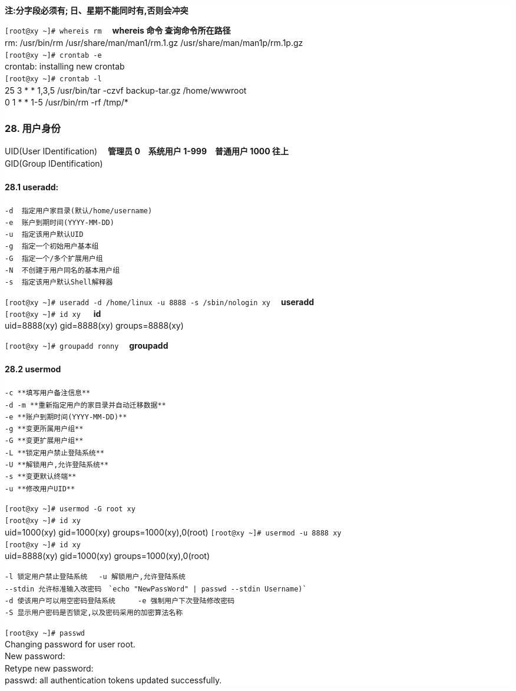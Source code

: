 **注:分字段必须有;  日、星期不能同时有,否则会冲突**  

`[root@xy ~]# whereis rm`       　**whereis 命令 查询命令所在路径**  
rm: /usr/bin/rm /usr/share/man/man1/rm.1.gz /usr/share/man/man1p/rm.1p.gz  
`[root@xy ~]# crontab -e`  
crontab: installing new crontab  
`[root@xy ~]# crontab -l`  
25 3 * * 1,3,5 /usr/bin/tar -czvf backup-tar.gz /home/wwwroot  
0 1 * * 1-5 /usr/bin/rm -rf /tmp/*  

### 28. 用户身份  
UID(User IDentification)	　**管理员 0**　**系统用户 1-999**　**普通用户 1000 往上**  
GID(Group IDentification)  
#### 28.1 useradd:  
    -d  指定用户家目录(默认/home/username)               
    -e  账户到期时间(YYYY-MM-DD)
    -u  指定该用户默认UID                                             
    -g  指定一个初始用户基本组 
    -G  指定一个/多个扩展用户组      　                          
    -N  不创建于用户同名的基本用户组  
    -s  指定该用户默认Shell解释器      
`[root@xy ~]# useradd -d /home/linux -u 8888 -s /sbin/nologin xy`   　**useradd**  
`[root@xy ~]# id xy`                    　 **id**  
uid=8888(xy) gid=8888(xy) groups=8888(xy)  

`[root@xy ~]# groupadd ronny`           　**groupadd**  

#### 28.2 usermod  
    -c **填写用户备注信息**  　　
    -d -m **重新指定用户的家目录并自动迁移数据**    
    -e **账户到期时间(YYYY-MM-DD)**  　　
    -g **变更所属用户组**  　　
    -G **变更扩展用户组**    　 
    -L **锁定用户禁止登陆系统**  　　
    -U **解锁用户,允许登陆系统**     　　　　　　　　　　　　
    -s **变更默认终端**  　　 
    -u **修改用户UID**    
`[root@xy ~]# usermod -G root xy`   
`[root@xy ~]# id xy`  
uid=1000(xy) gid=1000(xy) groups=1000(xy),0(root)
`[root@xy ~]# usermod -u 8888 xy`  
`[root@xy ~]# id xy`  
uid=8888(xy) gid=1000(xy) groups=1000(xy),0(root)  

    -l 锁定用户禁止登陆系统 　-u 解锁用户,允许登陆系统 
    --stdin 允许标准输入改密码　`echo "NewPassWord" | passwd --stdin Username)` 　
    -d 使该用户可以用空密码登陆系统  　　-e 强制用户下次登陆修改密码 　　　　　
    -S 显示用户密码是否锁定,以及密码采用的加密算法名称  
`[root@xy ~]# passwd`  
Changing password for user root.  
New password:   
Retype new password:   
passwd: all authentication tokens updated successfully.  
